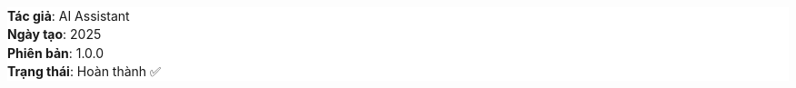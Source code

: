 
**Tác giả**: AI Assistant  
**Ngày tạo**: 2025  
**Phiên bản**: 1.0.0  
**Trạng thái**: Hoàn thành ✅ 